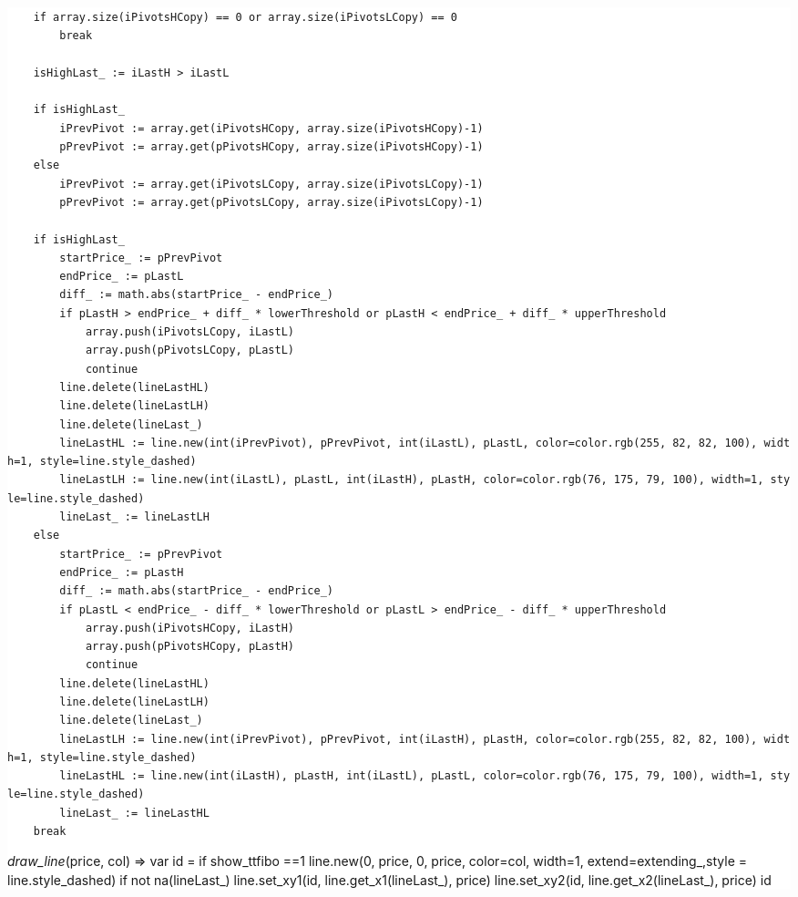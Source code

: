         if array.size(iPivotsHCopy) == 0 or array.size(iPivotsLCopy) == 0
            break

        isHighLast_ := iLastH > iLastL

        if isHighLast_
            iPrevPivot := array.get(iPivotsHCopy, array.size(iPivotsHCopy)-1)
            pPrevPivot := array.get(pPivotsHCopy, array.size(iPivotsHCopy)-1)
        else
            iPrevPivot := array.get(iPivotsLCopy, array.size(iPivotsLCopy)-1)
            pPrevPivot := array.get(pPivotsLCopy, array.size(iPivotsLCopy)-1)

        if isHighLast_
            startPrice_ := pPrevPivot
            endPrice_ := pLastL
            diff_ := math.abs(startPrice_ - endPrice_)
            if pLastH > endPrice_ + diff_ * lowerThreshold or pLastH < endPrice_ + diff_ * upperThreshold
                array.push(iPivotsLCopy, iLastL)
                array.push(pPivotsLCopy, pLastL)
                continue
            line.delete(lineLastHL)
            line.delete(lineLastLH)
            line.delete(lineLast_)
            lineLastHL := line.new(int(iPrevPivot), pPrevPivot, int(iLastL), pLastL, color=color.rgb(255, 82, 82, 100), width=1, style=line.style_dashed)
            lineLastLH := line.new(int(iLastL), pLastL, int(iLastH), pLastH, color=color.rgb(76, 175, 79, 100), width=1, style=line.style_dashed)
            lineLast_ := lineLastLH
        else
            startPrice_ := pPrevPivot
            endPrice_ := pLastH
            diff_ := math.abs(startPrice_ - endPrice_)
            if pLastL < endPrice_ - diff_ * lowerThreshold or pLastL > endPrice_ - diff_ * upperThreshold
                array.push(iPivotsHCopy, iLastH)
                array.push(pPivotsHCopy, pLastH)
                continue
            line.delete(lineLastHL)
            line.delete(lineLastLH)
            line.delete(lineLast_)
            lineLastLH := line.new(int(iPrevPivot), pPrevPivot, int(iLastH), pLastH, color=color.rgb(255, 82, 82, 100), width=1, style=line.style_dashed)
            lineLastHL := line.new(int(iLastH), pLastH, int(iLastL), pLastL, color=color.rgb(76, 175, 79, 100), width=1, style=line.style_dashed)
            lineLast_ := lineLastHL
        break

_draw_line_(price, col) =>
    var id = if show_ttfibo ==1 
        line.new(0, price, 0, price, color=col, width=1, extend=extending_,style = line.style_dashed)
    if not na(lineLast_)
        line.set_xy1(id, line.get_x1(lineLast_), price)
        line.set_xy2(id, line.get_x2(lineLast_), price)
    id
